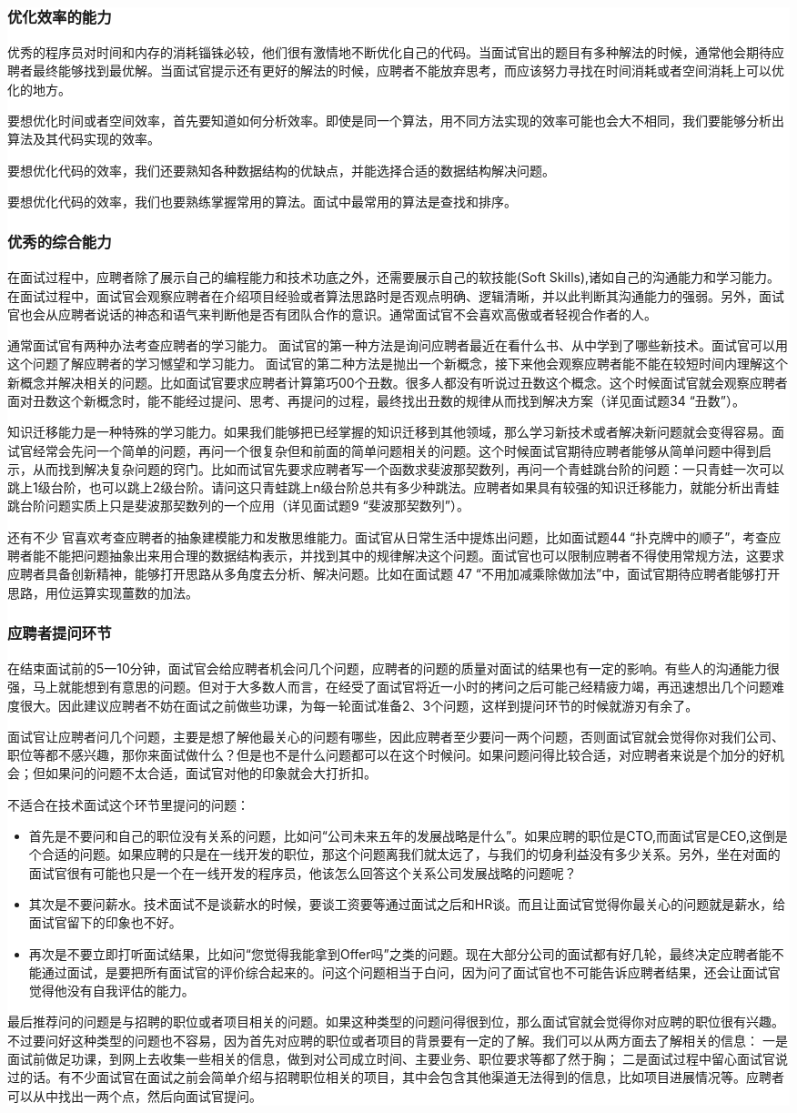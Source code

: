 
### 优化效率的能力

 优秀的程序员对时间和内存的消耗锱铢必较，他们很有激情地不断优化自己的代码。当面试官出的题目有多种解法的时候，通常他会期待应聘者最终能够找到最优解。当面试官提示还有更好的解法的时候，应聘者不能放弃思考，而应该努力寻找在时间消耗或者空间消耗上可以优化的地方。

 要想优化时间或者空间效率，首先要知道如何分析效率。即使是同一个算法，用不同方法实现的效率可能也会大不相同，我们要能够分析出算法及其代码实现的效率。

 要想优化代码的效率，我们还要熟知各种数据结构的优缺点，并能选择合适的数据结构解决问题。

 要想优化代码的效率，我们也要熟练掌握常用的算法。面试中最常用的算法是查找和排序。

 ### 优秀的综合能力
 在面试过程中，应聘者除了展示自己的编程能力和技术功底之外，还需要展示自己的软技能(Soft Skills),诸如自己的沟通能力和学习能力。在面试过程中，面试官会观察应聘者在介绍项目经验或者算法思路时是否观点明确、逻辑清晰，并以此判断其沟通能力的强弱。另外，面试官也会从应聘者说话的神态和语气来判断他是否有团队合作的意识。通常面试官不会喜欢高傲或者轻视合作者的人。


通常面试官有两种办法考查应聘者的学习能力。
面试官的第一种方法是询问应聘者最近在看什么书、从中学到了哪些新技术。面试官可以用这个问题了解应聘者的学习憾望和学习能力。
面试官的第二种方法是抛出一个新概念，接下来他会观察应聘者能不能在较短时间内理解这个新概念并解决相关的问题。比如面试官要求应聘者计算第巧00个丑数。很多人都没有听说过丑数这个概念。这个时候面试官就会观察应聘者面对丑数这个新概念时，能不能经过提问、思考、再提问的过程，最终找出丑数的规律从而找到解决方案（详见面试题34 “丑数”）。

知识迁移能力是一种特殊的学习能力。如果我们能够把已经掌握的知识迁移到其他领域，那么学习新技术或者解决新问题就会变得容易。面试官经常会先问一个简单的问题，再问一个很复杂但和前面的简单问题相关的问题。这个时候面试官期待应聘者能够从简单问题中得到启示，从而找到解决复杂问题的窍门。比如而试官先要求应聘者写一个函数求斐波那契数列，再问一个青蛙跳台阶的问题：一只青蛙一次可以跳上1级台阶，也可以跳上2级台阶。请问这只青蛙跳上n级台阶总共有多少种跳法。应聘者如果具有较强的知识迁移能力，就能分析出青蛙跳台阶问题实质上只是斐波那契数列的一个应用（详见面试题9 “斐波那契数列”）。


还有不少 官喜欢考查应聘者的抽象建模能力和发散思维能力。面试官从日常生活中提炼出问题，比如面试题44 “扑克牌中的顺子”，考查应聘者能不能把问题抽象出来用合理的数据结构表示，并找到其中的规律解决这个问题。面试官也可以限制应聘者不得使用常规方法，这要求应聘者具备创新精神，能够打开思路从多角度去分析、解决问题。比如在面试题 47 “不用加减乘除做加法”中，面试官期待应聘者能够打开思路，用位运算实现薑数的加法。

### 应聘者提问环节
在结束面试前的5一10分钟，面试官会给应聘者机会问几个问题，应聘者的问题的质量对面试的结果也有一定的影响。有些人的沟通能力很强，马上就能想到有意思的问题。但对于大多数人而言，在经受了面试官将近一小时的拷问之后可能己经精疲力竭，再迅速想出几个问题难度很大。因此建议应聘者不妨在面试之前做些功课，为每一轮面试准备2、3个问题，这样到提问环节的时候就游刃有余了。

面试官让应聘者问几个问题，主要是想了解他最关心的问题有哪些，因此应聘者至少要问一两个问题，否则面试官就会觉得你对我们公司、职位等都不感兴趣，那你来面试做什么？但是也不是什么问题都可以在这个时候问。如果问题问得比较合适，对应聘者来说是个加分的好机会；但如果问的问题不太合适，面试官对他的印象就会大打折扣。

不适合在技术面试这个环节里提问的问题：

- 首先是不要问和自己的职位没有关系的问题，比如问“公司未来五年的发展战略是什么”。如果应聘的职位是CTO,而面试官是CEO,这倒是个合适的问题。如果应聘的只是在一线开发的职位，那这个问题离我们就太远了，与我们的切身利益没有多少关系。另外，坐在对面的面试官很有可能也只是一个在一线开发的程序员，他该怎么回答这个关系公司发展战略的问题呢？

- 其次是不要问薪水。技术面试不是谈薪水的时候，要谈工资要等通过面试之后和HR谈。而且让面试官觉得你最关心的问题就是薪水，给面试官留下的印象也不好。

- 再次是不要立即打听面试结果，比如问“您觉得我能拿到Offer吗”之类的问题。现在大部分公司的面试都有好几轮，最终决定应聘者能不能通过面试，是要把所有面试官的评价综合起来的。问这个问题相当于白问，因为问了面试官也不可能告诉应聘者结果，还会让面试官觉得他没有自我评估的能力。

最后推荐问的问题是与招聘的职位或者项目相关的问题。如果这种类型的问题问得很到位，那么面试官就会觉得你对应聘的职位很有兴趣。不过要问好这种类型的问题也不容易，因为首先对应聘的职位或者项目的背景要有一定的了解。我们可以从两方面去了解相关的信息：
一是面试前做足功课，到网上去收集一些相关的信息，做到对公司成立时间、主要业务、职位要求等都了然于胸；
二是面试过程中留心面试官说过的话。有不少面试官在面试之前会简单介绍与招聘职位相关的项目，其中会包含其他渠道无法得到的信息，比如项目进展情况等。应聘者可以从中找出一两个点，然后向面试官提问。